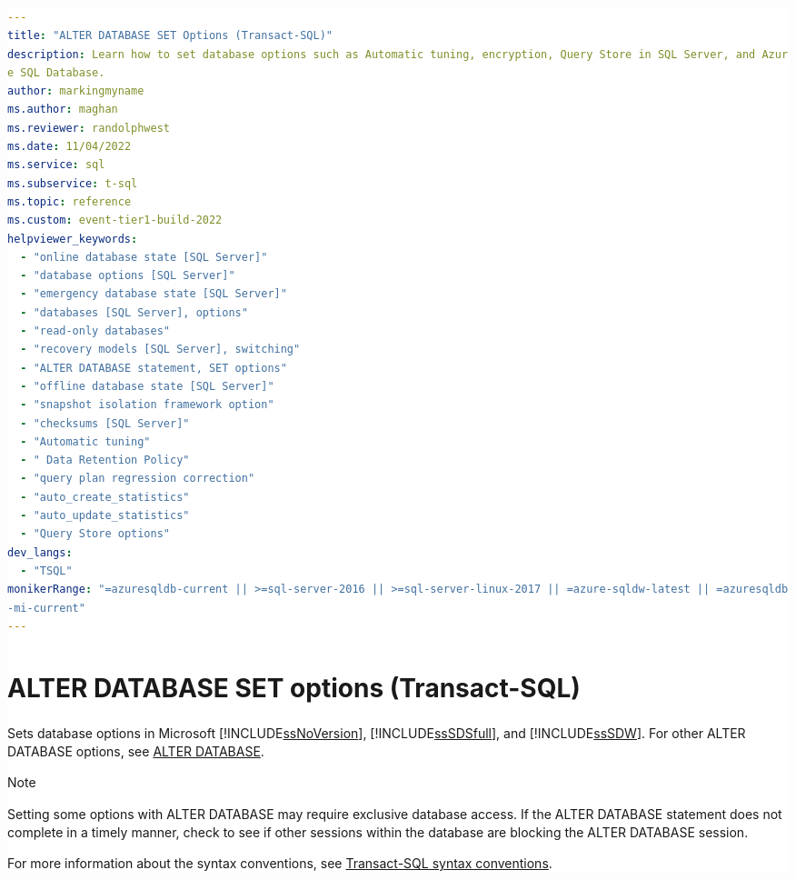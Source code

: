 ```yaml
---
title: "ALTER DATABASE SET Options (Transact-SQL)"
description: Learn how to set database options such as Automatic tuning, encryption, Query Store in SQL Server, and Azure SQL Database.
author: markingmyname
ms.author: maghan
ms.reviewer: randolphwest
ms.date: 11/04/2022
ms.service: sql
ms.subservice: t-sql
ms.topic: reference
ms.custom: event-tier1-build-2022
helpviewer_keywords:
  - "online database state [SQL Server]"
  - "database options [SQL Server]"
  - "emergency database state [SQL Server]"
  - "databases [SQL Server], options"
  - "read-only databases"
  - "recovery models [SQL Server], switching"
  - "ALTER DATABASE statement, SET options"
  - "offline database state [SQL Server]"
  - "snapshot isolation framework option"
  - "checksums [SQL Server]"
  - "Automatic tuning"
  - " Data Retention Policy"
  - "query plan regression correction"
  - "auto_create_statistics"
  - "auto_update_statistics"
  - "Query Store options"
dev_langs:
  - "TSQL"
monikerRange: "=azuresqldb-current || >=sql-server-2016 || >=sql-server-linux-2017 || =azure-sqldw-latest || =azuresqldb-mi-current"
---
```

# ALTER DATABASE SET options (Transact-SQL)

Sets database options in Microsoft [!INCLUDE[ssNoVersion](../../includes/ssnoversion-md.md)], [!INCLUDE[ssSDSfull](../../includes/sssdsfull-md.md)], and [!INCLUDE[ssSDW](../../includes/sssdw-md.md)]. For other ALTER DATABASE options, see [ALTER DATABASE](../../t-sql/statements/alter-database-transact-sql.md).

> [!NOTE]  
> Setting some options with ALTER DATABASE may require exclusive database access. If the ALTER DATABASE statement does not complete in a timely manner, check to see if other sessions within the database are blocking the ALTER DATABASE session.

For more information about the syntax conventions, see [Transact-SQL syntax conventions](../../t-sql/language-elements/transact-sql-syntax-conventions-transact-sql.md).
